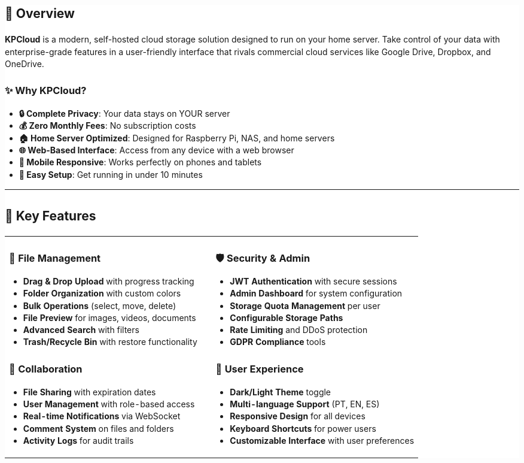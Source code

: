 
## 🌟 Overview

**KPCloud** is a modern, self-hosted cloud storage solution designed to run on your home server. Take control of your data with enterprise-grade features in a user-friendly interface that rivals commercial cloud services like Google Drive, Dropbox, and OneDrive.

### ✨ Why KPCloud?

- **🔒 Complete Privacy**: Your data stays on YOUR server
- **💰 Zero Monthly Fees**: No subscription costs
- **🏠 Home Server Optimized**: Designed for Raspberry Pi, NAS, and home servers
- **🌐 Web-Based Interface**: Access from any device with a web browser
- **📱 Mobile Responsive**: Works perfectly on phones and tablets
- **🔧 Easy Setup**: Get running in under 10 minutes

---

## 🎯 Key Features

<table>
<tr>
<td width="50%">

### 📂 File Management
- **Drag & Drop Upload** with progress tracking
- **Folder Organization** with custom colors
- **Bulk Operations** (select, move, delete)
- **File Preview** for images, videos, documents
- **Advanced Search** with filters
- **Trash/Recycle Bin** with restore functionality

### 👥 Collaboration
- **File Sharing** with expiration dates
- **User Management** with role-based access
- **Real-time Notifications** via WebSocket
- **Comment System** on files and folders
- **Activity Logs** for audit trails

</td>
<td width="50%">

### 🛡️ Security & Admin
- **JWT Authentication** with secure sessions
- **Admin Dashboard** for system configuration
- **Storage Quota Management** per user
- **Configurable Storage Paths** 
- **Rate Limiting** and DDoS protection
- **GDPR Compliance** tools

### 🎨 User Experience
- **Dark/Light Theme** toggle
- **Multi-language Support** (PT, EN, ES)
- **Responsive Design** for all devices
- **Keyboard Shortcuts** for power users
- **Customizable Interface** with user preferences
